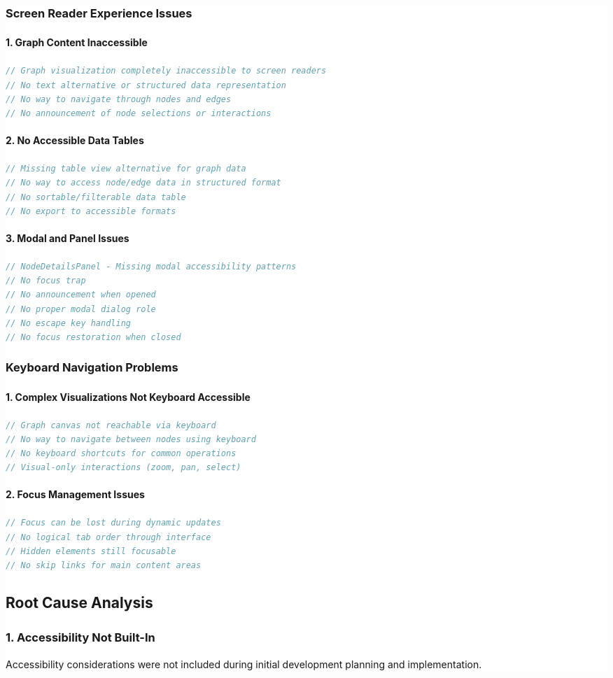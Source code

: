 ### Screen Reader Experience Issues

#### 1. Graph Content Inaccessible
```typescript
// Graph visualization completely inaccessible to screen readers
// No text alternative or structured data representation
// No way to navigate through nodes and edges
// No announcement of node selections or interactions
```

#### 2. No Accessible Data Tables
```typescript
// Missing table view alternative for graph data
// No way to access node/edge data in structured format
// No sortable/filterable data table
// No export to accessible formats
```

#### 3. Modal and Panel Issues
```typescript
// NodeDetailsPanel - Missing modal accessibility patterns
// No focus trap
// No announcement when opened
// No proper modal dialog role
// No escape key handling
// No focus restoration when closed
```

### Keyboard Navigation Problems

#### 1. Complex Visualizations Not Keyboard Accessible
```typescript
// Graph canvas not reachable via keyboard
// No way to navigate between nodes using keyboard
// No keyboard shortcuts for common operations
// Visual-only interactions (zoom, pan, select)
```

#### 2. Focus Management Issues
```typescript
// Focus can be lost during dynamic updates
// No logical tab order through interface
// Hidden elements still focusable
// No skip links for main content areas
```

## Root Cause Analysis

### 1. Accessibility Not Built-In
Accessibility considerations were not included during initial development planning and implementation.

